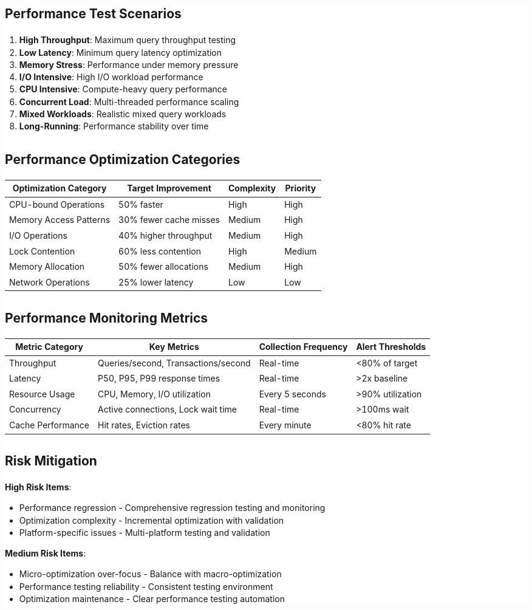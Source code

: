 ## Performance Test Scenarios

1. **High Throughput**: Maximum query throughput testing
2. **Low Latency**: Minimum query latency optimization
3. **Memory Stress**: Performance under memory pressure
4. **I/O Intensive**: High I/O workload performance
5. **CPU Intensive**: Compute-heavy query performance
6. **Concurrent Load**: Multi-threaded performance scaling
7. **Mixed Workloads**: Realistic mixed query workloads
8. **Long-Running**: Performance stability over time

## Performance Optimization Categories

| Optimization Category | Target Improvement | Complexity | Priority |
|-----------------------|-------------------|------------|----------|
| CPU-bound Operations | 50% faster | High | High |
| Memory Access Patterns | 30% fewer cache misses | Medium | High |
| I/O Operations | 40% higher throughput | Medium | High |
| Lock Contention | 60% less contention | High | Medium |
| Memory Allocation | 50% fewer allocations | Medium | High |
| Network Operations | 25% lower latency | Low | Low |

## Performance Monitoring Metrics

| Metric Category | Key Metrics | Collection Frequency | Alert Thresholds |
|-----------------|-------------|---------------------|------------------|
| Throughput | Queries/second, Transactions/second | Real-time | <80% of target |
| Latency | P50, P95, P99 response times | Real-time | >2x baseline |
| Resource Usage | CPU, Memory, I/O utilization | Every 5 seconds | >90% utilization |
| Concurrency | Active connections, Lock wait time | Real-time | >100ms wait |
| Cache Performance | Hit rates, Eviction rates | Every minute | <80% hit rate |

## Risk Mitigation

**High Risk Items**:
- Performance regression - Comprehensive regression testing and monitoring
- Optimization complexity - Incremental optimization with validation
- Platform-specific issues - Multi-platform testing and validation

**Medium Risk Items**:
- Micro-optimization over-focus - Balance with macro-optimization
- Performance testing reliability - Consistent testing environment
- Optimization maintenance - Clear performance testing automation

